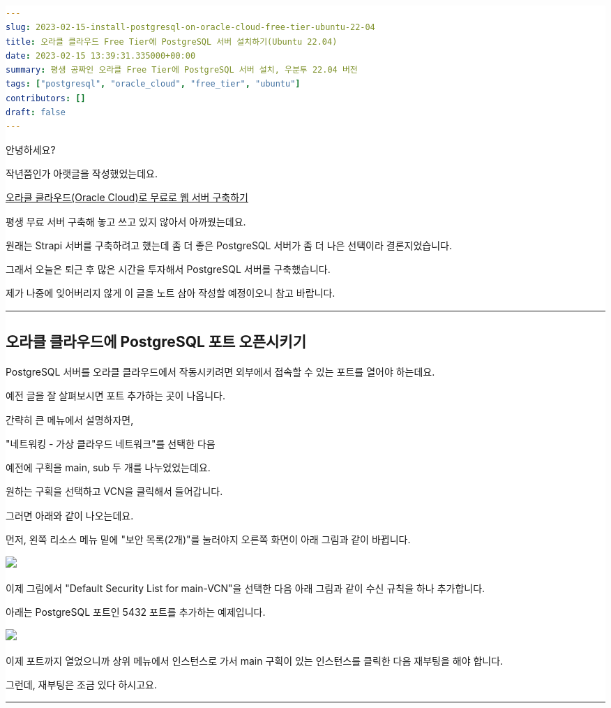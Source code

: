 ```yaml
---
slug: 2023-02-15-install-postgresql-on-oracle-cloud-free-tier-ubuntu-22-04
title: 오라클 클라우드 Free Tier에 PostgreSQL 서버 설치하기(Ubuntu 22.04)
date: 2023-02-15 13:39:31.335000+00:00
summary: 평생 공짜인 오라클 Free Tier에 PostgreSQL 서버 설치, 우분투 22.04 버전
tags: ["postgresql", "oracle_cloud", "free_tier", "ubuntu"]
contributors: []
draft: false
---
```


안녕하세요?

작년쯤인가 아랫글을 작성했었는데요.

[오라클 클라우드(Oracle Cloud)로 무료로 웹 서버 구축하기](https://mycodingshub.github.io/blog/2022-08-07-complete-introduction-of-oracle-cloud-free-tier)

평생 무료 서버 구축해 놓고 쓰고 있지 않아서 아까웠는데요.

원래는 Strapi 서버를 구축하려고 했는데 좀 더 좋은 PostgreSQL 서버가 좀 더 나은 선택이라 결론지었습니다.

그래서 오늘은 퇴근 후 많은 시간을 투자해서 PostgreSQL 서버를 구축했습니다.

제가 나중에 잊어버리지 않게 이 글을 노트 삼아 작성할 예정이오니 참고 바랍니다.

---

## 오라클 클라우드에 PostgreSQL 포트 오픈시키기

PostgreSQL 서버를 오라클 클라우드에서 작동시키려면 외부에서 접속할 수 있는 포트를 열어야 하는데요.

예전 글을 잘 살펴보시면 포트 추가하는 곳이 나옵니다.

간략히 큰 메뉴에서 설명하자면,

"네트워킹 - 가상 클라우드 네트워크"를 선택한 다음

예전에 구획을 main, sub 두 개를 나누었었는데요.

원하는 구획을 선택하고 VCN을 클릭해서 들어갑니다.

그러면 아래와 같이 나오는데요.

먼저, 왼쪽 리소스 메뉴 밑에 "보안 목록(2개)"를 눌러야지 오른쪽 화면이 아래 그림과 같이 바뀝니다.

![](https://blogger.googleusercontent.com/img/a/AVvXsEi0GeI9zJfdY5q9lmnca44lsxznwRD5OQEDwQUtKBQskmYtuV_kByrqgQwUHLEWGNrwcsOHKL4V1shx1FA3juSOFJ23tY0baRK43C9hFXjU2x8CXZoAC6WDzm0n1LbzhlpuUHCXVpnEeB-tXx9QVkzByqf5LHbTZnhTizy0LKpuzCc_vE6w6qCfTxmy)

이제 그림에서 "Default Security List for main-VCN"을 선택한 다음 아래 그림과 같이 수신 규칙을 하나 추가합니다.

아래는 PostgreSQL 포트인 5432 포트를 추가하는 예제입니다.

![](https://blogger.googleusercontent.com/img/a/AVvXsEg2WVzHa8wNUoDrjQfTrB0lLK5MCKK48uuH7ujiQr_Edb7FOVgVU1dQ0Zn9rofdOaH2ffNsAGgVGXRLTsiGn5I_x3a02FR6o5ohGkmeAa1yruvs0G-HiFz_Rj9-lZyqcqZoXmdzq6odWvlZFc5Oh0iOgdwgZvsDSMF3wKNQ5nM_QGp_Mf4EXfPN3sKq)

이제 포트까지 열었으니까 상위 메뉴에서 인스턴스로 가서 main 구획이 있는 인스턴스를 클릭한 다음 재부팅을 해야 합니다.

그런데, 재부팅은 조금 있다 하시고요.

---